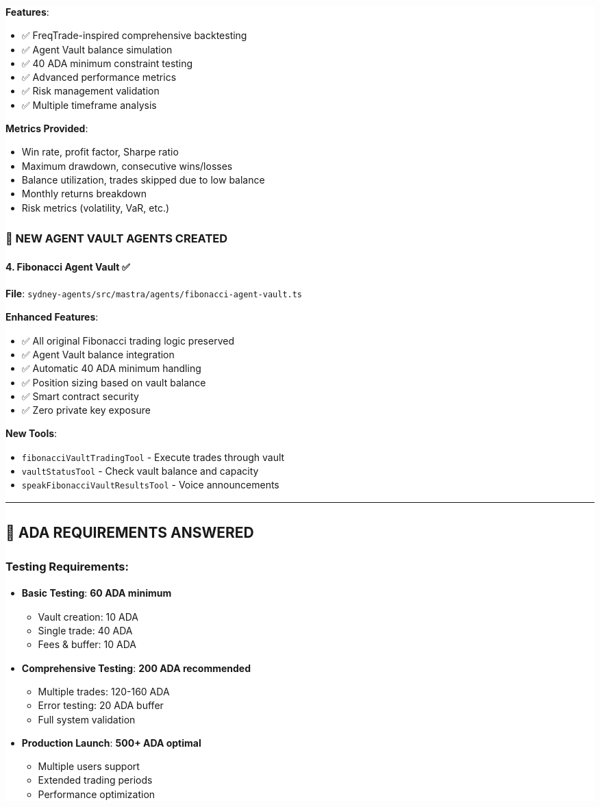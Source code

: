 **Features**:
- ✅ FreqTrade-inspired comprehensive backtesting
- ✅ Agent Vault balance simulation
- ✅ 40 ADA minimum constraint testing
- ✅ Advanced performance metrics
- ✅ Risk management validation
- ✅ Multiple timeframe analysis

**Metrics Provided**:
- Win rate, profit factor, Sharpe ratio
- Maximum drawdown, consecutive wins/losses
- Balance utilization, trades skipped due to low balance
- Monthly returns breakdown
- Risk metrics (volatility, VaR, etc.)

### **🤖 NEW AGENT VAULT AGENTS CREATED**

#### **4. Fibonacci Agent Vault** ✅
**File**: `sydney-agents/src/mastra/agents/fibonacci-agent-vault.ts`

**Enhanced Features**:
- ✅ All original Fibonacci trading logic preserved
- ✅ Agent Vault balance integration
- ✅ Automatic 40 ADA minimum handling
- ✅ Position sizing based on vault balance
- ✅ Smart contract security
- ✅ Zero private key exposure

**New Tools**:
- `fibonacciVaultTradingTool` - Execute trades through vault
- `vaultStatusTool` - Check vault balance and capacity
- `speakFibonacciVaultResultsTool` - Voice announcements

---

## 🎯 **ADA REQUIREMENTS ANSWERED**

### **Testing Requirements**:
- **Basic Testing**: **60 ADA minimum**
  - Vault creation: 10 ADA
  - Single trade: 40 ADA
  - Fees & buffer: 10 ADA

- **Comprehensive Testing**: **200 ADA recommended**
  - Multiple trades: 120-160 ADA
  - Error testing: 20 ADA buffer
  - Full system validation

- **Production Launch**: **500+ ADA optimal**
  - Multiple users support
  - Extended trading periods
  - Performance optimization
